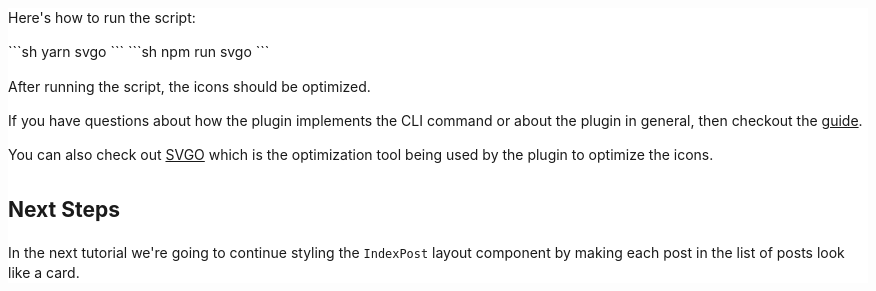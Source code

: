 Here's how to run the script:

<code-group>
<code-block title="Yarn">
```sh
yarn svgo
```
</code-block>

<code-block title="npm">
```sh
npm run svgo
```
</code-block>
</code-group>

After running the script, the icons should be optimized.

If you have questions about how the plugin implements the CLI command or about the plugin in general, then checkout the [guide](https://github.com/ntnyq/vuepress-plugin-svg-icons/tree/vuepress-v1/docs/guide).

You can also check out [SVGO](https://github.com/svg/svgo) which is the optimization tool being used by the plugin to optimize the icons.

## Next Steps

In the next tutorial we're going to continue styling the <code class="inline-code-block">IndexPost</code> layout component by making each post in the list of posts look like a card.
